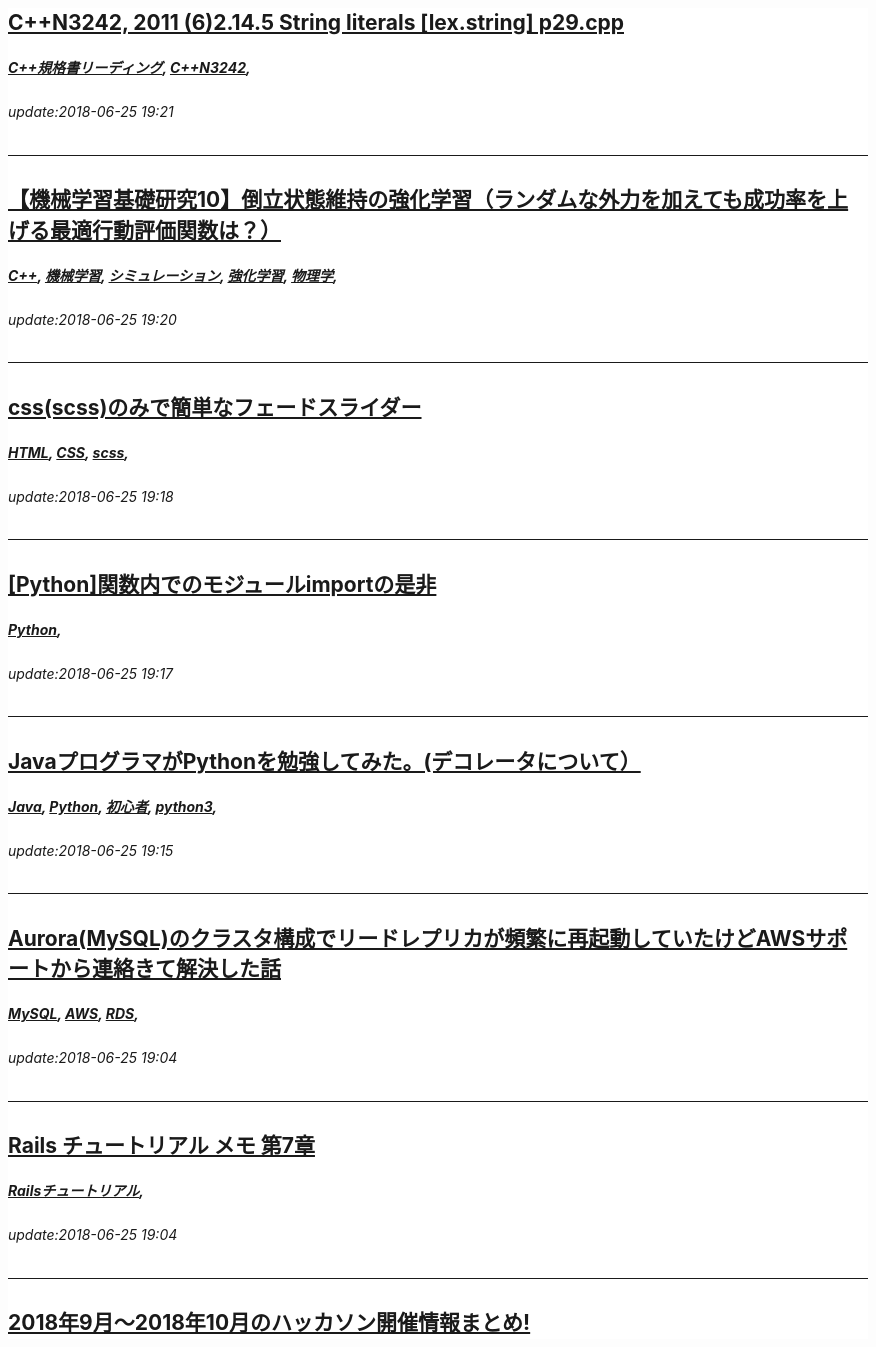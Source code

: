 ## [C++N3242, 2011 (6)2.14.5 String literals [lex.string] p29.cpp](https://qiita.com/kaizen_nagoya/items/c12da39cba3864579e54)
##### [C++規格書リーディング](https://qiita.com/tags/C++規格書リーディング), [C++N3242](https://qiita.com/tags/C++N3242), 
###### update:2018-06-25 19:21
---
## [【機械学習基礎研究10】倒立状態維持の強化学習（ランダムな外力を加えても成功率を上げる最適行動評価関数は？）](https://qiita.com/yoggi/items/c131e1b3d9a5233617b8)
##### [C++](https://qiita.com/tags/C++), [機械学習](https://qiita.com/tags/機械学習), [シミュレーション](https://qiita.com/tags/シミュレーション), [強化学習](https://qiita.com/tags/強化学習), [物理学](https://qiita.com/tags/物理学), 
###### update:2018-06-25 19:20
---
## [css(scss)のみで簡単なフェードスライダー](https://qiita.com/o0o0o0o/items/c9e9009b4b5d2731e85e)
##### [HTML](https://qiita.com/tags/HTML), [CSS](https://qiita.com/tags/CSS), [scss](https://qiita.com/tags/scss), 
###### update:2018-06-25 19:18
---
## [[Python]関数内でのモジュールimportの是非](https://qiita.com/taumu/items/049b2766e8b92a6ee5c2)
##### [Python](https://qiita.com/tags/Python), 
###### update:2018-06-25 19:17
---
## [JavaプログラマがPythonを勉強してみた。(デコレータについて）](https://qiita.com/riekure/items/383e7e2378c0f6854ff8)
##### [Java](https://qiita.com/tags/Java), [Python](https://qiita.com/tags/Python), [初心者](https://qiita.com/tags/初心者), [python3](https://qiita.com/tags/python3), 
###### update:2018-06-25 19:15
---
## [Aurora(MySQL)のクラスタ構成でリードレプリカが頻繁に再起動していたけどAWSサポートから連絡きて解決した話](https://qiita.com/a5hr/items/ee1a1584349f9c658295)
##### [MySQL](https://qiita.com/tags/MySQL), [AWS](https://qiita.com/tags/AWS), [RDS](https://qiita.com/tags/RDS), 
###### update:2018-06-25 19:04
---
## [Rails チュートリアル メモ 第7章](https://qiita.com/megane42/items/e3c82381943e580d339b)
##### [Railsチュートリアル](https://qiita.com/tags/Railsチュートリアル), 
###### update:2018-06-25 19:04
---
## [2018年9月〜2018年10月のハッカソン開催情報まとめ!](https://qiita.com/HackathonPortal/items/de50be9720ab1e9e8f06)